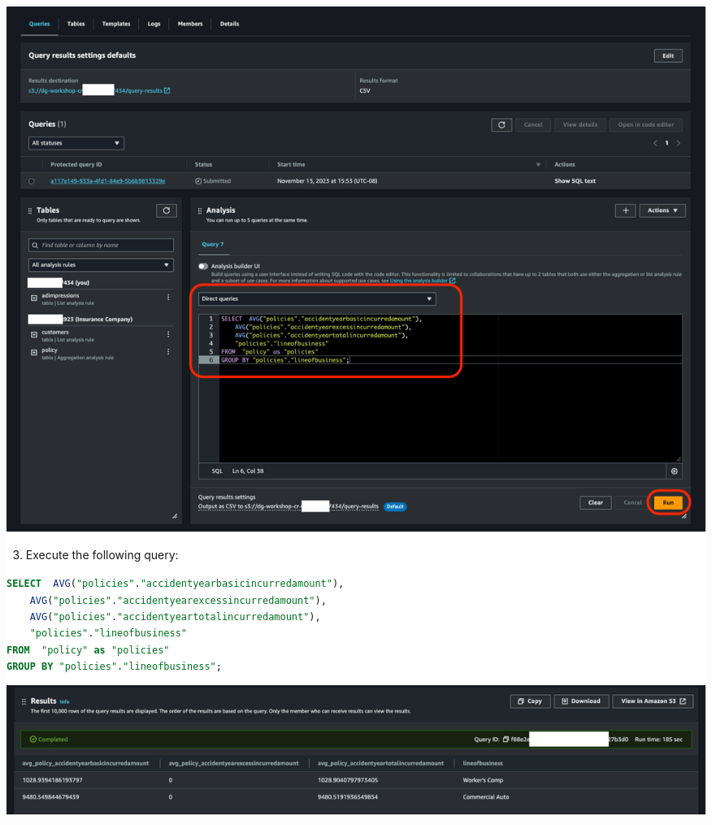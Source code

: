 ![HR Assistant Agent](sup_images/img_70b.png)

3. Execute the following query:

```sql
SELECT  AVG("policies"."accidentyearbasicincurredamount"),
	AVG("policies"."accidentyearexcessincurredamount"),
	AVG("policies"."accidentyeartotalincurredamount"),
	"policies"."lineofbusiness"
FROM  "policy" as "policies"
GROUP BY "policies"."lineofbusiness";
```

![HR Assistant Agent](sup_images/img_70c.png)
